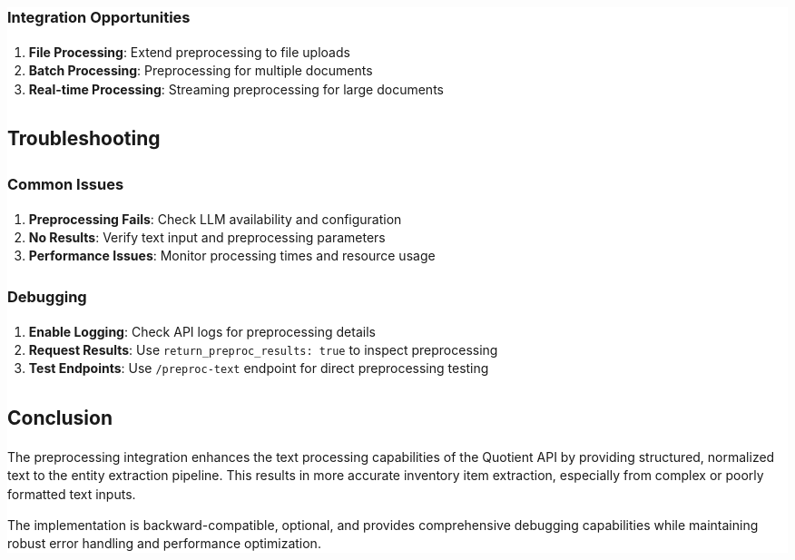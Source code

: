 ### Integration Opportunities
1. **File Processing**: Extend preprocessing to file uploads
2. **Batch Processing**: Preprocessing for multiple documents
3. **Real-time Processing**: Streaming preprocessing for large documents

## Troubleshooting

### Common Issues
1. **Preprocessing Fails**: Check LLM availability and configuration
2. **No Results**: Verify text input and preprocessing parameters
3. **Performance Issues**: Monitor processing times and resource usage

### Debugging
1. **Enable Logging**: Check API logs for preprocessing details
2. **Request Results**: Use `return_preproc_results: true` to inspect preprocessing
3. **Test Endpoints**: Use `/preproc-text` endpoint for direct preprocessing testing

## Conclusion

The preprocessing integration enhances the text processing capabilities of the Quotient API by providing structured, normalized text to the entity extraction pipeline. This results in more accurate inventory item extraction, especially from complex or poorly formatted text inputs.

The implementation is backward-compatible, optional, and provides comprehensive debugging capabilities while maintaining robust error handling and performance optimization. 